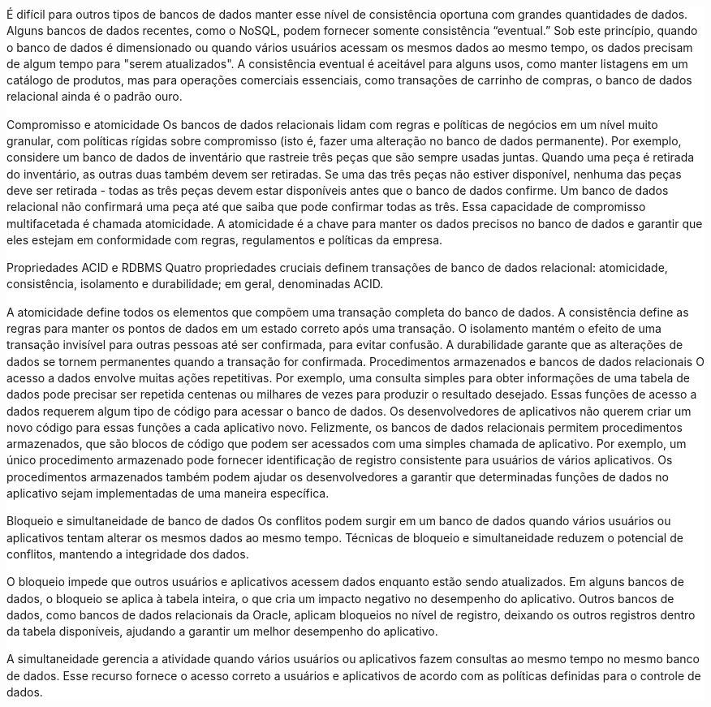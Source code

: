 É difícil para outros tipos de bancos de dados manter esse nível de consistência oportuna com grandes quantidades de dados. Alguns bancos de dados recentes, como o NoSQL, podem fornecer somente consistência “eventual.” Sob este princípio, quando o banco de dados é dimensionado ou quando vários usuários acessam os mesmos dados ao mesmo tempo, os dados precisam de algum tempo para "serem atualizados". A consistência eventual é aceitável para alguns usos, como manter listagens em um catálogo de produtos, mas para operações comerciais essenciais, como transações de carrinho de compras, o banco de dados relacional ainda é o padrão ouro.

Compromisso e atomicidade
Os bancos de dados relacionais lidam com regras e políticas de negócios em um nível muito granular, com políticas rígidas sobre compromisso (isto é, fazer uma alteração no banco de dados permanente). Por exemplo, considere um banco de dados de inventário que rastreie três peças que são sempre usadas juntas. Quando uma peça é retirada do inventário, as outras duas também devem ser retiradas. Se uma das três peças não estiver disponível, nenhuma das peças deve ser retirada - todas as três peças devem estar disponíveis antes que o banco de dados confirme. Um banco de dados relacional não confirmará uma peça até que saiba que pode confirmar todas as três. Essa capacidade de compromisso multifacetada é chamada atomicidade. A atomicidade é a chave para manter os dados precisos no banco de dados e garantir que eles estejam em conformidade com regras, regulamentos e políticas da empresa.

Propriedades ACID e RDBMS
Quatro propriedades cruciais definem transações de banco de dados relacional: atomicidade, consistência, isolamento e durabilidade; em geral, denominadas ACID.

A atomicidade define todos os elementos que compõem uma transação completa do banco de dados.
A consistência define as regras para manter os pontos de dados em um estado correto após uma transação.
O isolamento mantém o efeito de uma transação invisível para outras pessoas até ser confirmada, para evitar confusão.
A durabilidade garante que as alterações de dados se tornem permanentes quando a transação for confirmada.
Procedimentos armazenados e bancos de dados relacionais
O acesso a dados envolve muitas ações repetitivas. Por exemplo, uma consulta simples para obter informações de uma tabela de dados pode precisar ser repetida centenas ou milhares de vezes para produzir o resultado desejado. Essas funções de acesso a dados requerem algum tipo de código para acessar o banco de dados. Os desenvolvedores de aplicativos não querem criar um novo código para essas funções a cada aplicativo novo. Felizmente, os bancos de dados relacionais permitem procedimentos armazenados, que são blocos de código que podem ser acessados com uma simples chamada de aplicativo. Por exemplo, um único procedimento armazenado pode fornecer identificação de registro consistente para usuários de vários aplicativos. Os procedimentos armazenados também podem ajudar os desenvolvedores a garantir que determinadas funções de dados no aplicativo sejam implementadas de uma maneira específica.

Bloqueio e simultaneidade de banco de dados
Os conflitos podem surgir em um banco de dados quando vários usuários ou aplicativos tentam alterar os mesmos dados ao mesmo tempo. Técnicas de bloqueio e simultaneidade reduzem o potencial de conflitos, mantendo a integridade dos dados.

O bloqueio impede que outros usuários e aplicativos acessem dados enquanto estão sendo atualizados. Em alguns bancos de dados, o bloqueio se aplica à tabela inteira, o que cria um impacto negativo no desempenho do aplicativo. Outros bancos de dados, como bancos de dados relacionais da Oracle, aplicam bloqueios no nível de registro, deixando os outros registros dentro da tabela disponíveis, ajudando a garantir um melhor desempenho do aplicativo.

A simultaneidade gerencia a atividade quando vários usuários ou aplicativos fazem consultas ao mesmo tempo no mesmo banco de dados. Esse recurso fornece o acesso correto a usuários e aplicativos de acordo com as políticas definidas para o controle de dados.
